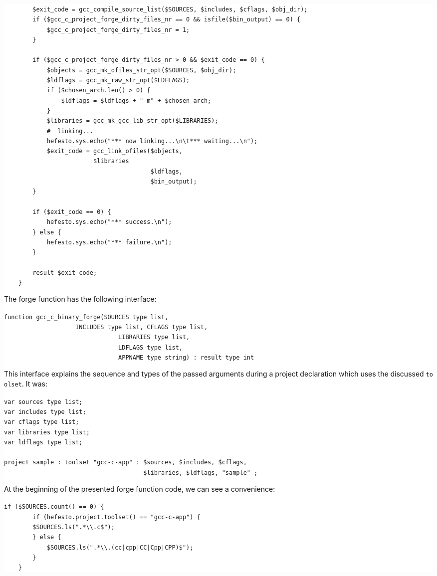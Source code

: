             $exit_code = gcc_compile_source_list($SOURCES, $includes, $cflags, $obj_dir); 
            if ($gcc_c_project_forge_dirty_files_nr == 0 && isfile($bin_output) == 0) {
                $gcc_c_project_forge_dirty_files_nr = 1;
            }

            if ($gcc_c_project_forge_dirty_files_nr > 0 && $exit_code == 0) {
                $objects = gcc_mk_ofiles_str_opt($SOURCES, $obj_dir);
                $ldflags = gcc_mk_raw_str_opt($LDFLAGS);
                if ($chosen_arch.len() > 0) {
                    $ldflags = $ldflags + "-m" + $chosen_arch;
                }
                $libraries = gcc_mk_gcc_lib_str_opt($LIBRARIES);
                #  linking...
                hefesto.sys.echo("*** now linking...\n\t*** waiting...\n");
                $exit_code = gcc_link_ofiles($objects,
           				     $libraries
                                             $ldflags,
                                             $bin_output);
            }

            if ($exit_code == 0) {
                hefesto.sys.echo("*** success.\n");
            } else {
                hefesto.sys.echo("*** failure.\n");
            }

            result $exit_code;
        }

The forge function has the following interface:

	function gcc_c_binary_forge(SOURCES type list,
    	  			    INCLUDES type list, CFLAGS type list,
                                    LIBRARIES type list,
                                    LDFLAGS type list,
                                    APPNAME type string) : result type int


This interface explains the sequence and types of the passed arguments during a project declaration which uses the discussed ``toolset``.
It was:

    var sources type list;
    var includes type list;
    var cflags type list;
    var libraries type list;
    var ldflags type list;

	project sample : toolset "gcc-c-app" : $sources, $includes, $cflags,
                                           $libraries, $ldflags, "sample" ;

At the beginning of the presented forge function code, we can see a convenience:

	if ($SOURCES.count() == 0) {
            if (hefesto.project.toolset() == "gcc-c-app") {
        	$SOURCES.ls(".*\\.c$");
            } else {
            	$SOURCES.ls(".*\\.(cc|cpp|CC|Cpp|CPP)$");
    	    }
        }
